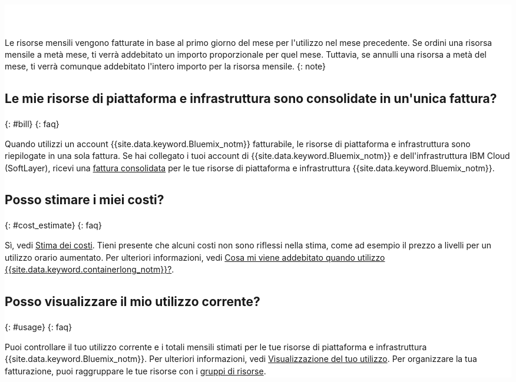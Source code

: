 </dl>
<br><br>

Le risorse mensili vengono fatturate in base al primo giorno del mese per l'utilizzo nel mese precedente. Se ordini una risorsa mensile a metà mese, ti verrà addebitato un importo proporzionale per quel mese. Tuttavia, se annulli una risorsa a metà del mese, ti verrà comunque addebitato l'intero importo per la risorsa mensile.
{: note}

## Le mie risorse di piattaforma e infrastruttura sono consolidate in un'unica fattura?
{: #bill}
{: faq}

Quando utilizzi un account {{site.data.keyword.Bluemix_notm}} fatturabile, le risorse di piattaforma e infrastruttura sono riepilogate in una sola fattura.
Se hai collegato i tuoi account di {{site.data.keyword.Bluemix_notm}} e dell'infrastruttura IBM Cloud (SoftLayer), ricevi una [fattura consolidata](/docs/customer-portal?topic=customer-portal-unifybillaccounts#unifybillaccounts) per le tue risorse di piattaforma e infrastruttura {{site.data.keyword.Bluemix_notm}}.

## Posso stimare i miei costi?
{: #cost_estimate}
{: faq}

Sì, vedi [Stima dei costi](/docs/billing-usage?topic=billing-usage-cost#cost). Tieni presente che alcuni costi non sono riflessi nella stima, come ad esempio il prezzo a livelli per un utilizzo orario aumentato. Per ulteriori informazioni, vedi [Cosa mi viene addebitato quando utilizzo {{site.data.keyword.containerlong_notm}}?](#charges).

## Posso visualizzare il mio utilizzo corrente?
{: #usage}
{: faq}

Puoi controllare il tuo utilizzo corrente e i totali mensili stimati per le tue risorse di piattaforma e infrastruttura {{site.data.keyword.Bluemix_notm}}. Per ulteriori informazioni, vedi [Visualizzazione del tuo utilizzo](/docs/billing-usage?topic=billing-usage-viewingusage#viewingusage). Per organizzare la tua fatturazione, puoi raggruppare le tue risorse con i [gruppi di risorse](/docs/resources?topic=resources-bp_resourcegroups#bp_resourcegroups).
